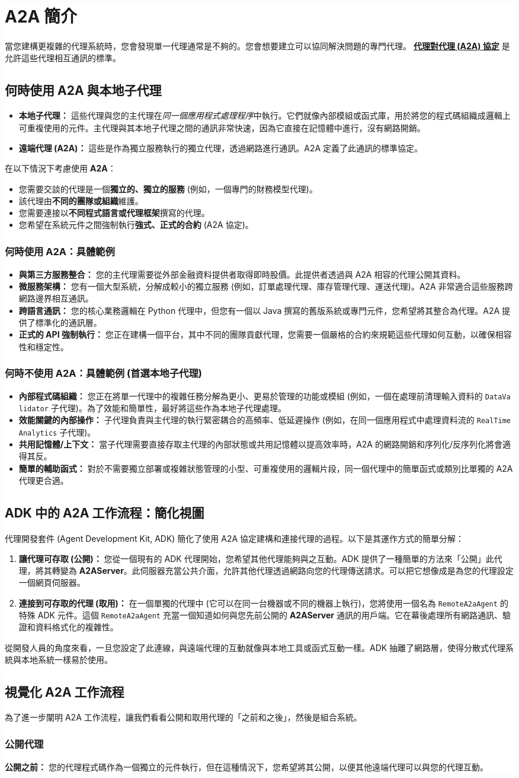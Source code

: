 # A2A 簡介

當您建構更複雜的代理系統時，您會發現單一代理通常是不夠的。您會想要建立可以協同解決問題的專門代理。 [**代理對代理 (A2A) 協定**](https://a2aprotocol.ai/) 是允許這些代理相互通訊的標準。

## 何時使用 A2A 與本地子代理

- **本地子代理：** 這些代理與您的主代理在*同一個應用程式處理程序*中執行。它們就像內部模組或函式庫，用於將您的程式碼組織成邏輯上可重複使用的元件。主代理與其本地子代理之間的通訊非常快速，因為它直接在記憶體中進行，沒有網路開銷。

- **遠端代理 (A2A)：** 這些是作為獨立服務執行的獨立代理，透過網路進行通訊。A2A 定義了此通訊的標準協定。

在以下情況下考慮使用 **A2A**：

- 您需要交談的代理是一個**獨立的、獨立的服務** (例如，一個專門的財務模型代理)。
- 該代理由**不同的團隊或組織**維護。
- 您需要連接以**不同程式語言或代理框架**撰寫的代理。
- 您希望在系統元件之間強制執行**強式、正式的合約** (A2A 協定)。

### 何時使用 A2A：具體範例

- **與第三方服務整合：** 您的主代理需要從外部金融資料提供者取得即時股價。此提供者透過與 A2A 相容的代理公開其資料。
- **微服務架構：** 您有一個大型系統，分解成較小的獨立服務 (例如，訂單處理代理、庫存管理代理、運送代理)。A2A 非常適合這些服務跨網路邊界相互通訊。
- **跨語言通訊：** 您的核心業務邏輯在 Python 代理中，但您有一個以 Java 撰寫的舊版系統或專門元件，您希望將其整合為代理。A2A 提供了標準化的通訊層。
- **正式的 API 強制執行：** 您正在建構一個平台，其中不同的團隊貢獻代理，您需要一個嚴格的合約來規範這些代理如何互動，以確保相容性和穩定性。

### 何時不使用 A2A：具體範例 (首選本地子代理)

- **內部程式碼組織：** 您正在將單一代理中的複雜任務分解為更小、更易於管理的功能或模組 (例如，一個在處理前清理輸入資料的 `DataValidator` 子代理)。為了效能和簡單性，最好將這些作為本地子代理處理。
- **效能關鍵的內部操作：** 子代理負責與主代理的執行緊密耦合的高頻率、低延遲操作 (例如，在同一個應用程式中處理資料流的 `RealTimeAnalytics` 子代理)。
- **共用記憶體/上下文：** 當子代理需要直接存取主代理的內部狀態或共用記憶體以提高效率時，A2A 的網路開銷和序列化/反序列化將會適得其反。
- **簡單的輔助函式：** 對於不需要獨立部署或複雜狀態管理的小型、可重複使用的邏輯片段，同一個代理中的簡單函式或類別比單獨的 A2A 代理更合適。

## ADK 中的 A2A 工作流程：簡化視圖

代理開發套件 (Agent Development Kit, ADK) 簡化了使用 A2A 協定建構和連接代理的過程。以下是其運作方式的簡單分解：

1. **讓代理可存取 (公開)：** 您從一個現有的 ADK 代理開始，您希望其他代理能夠與之互動。ADK 提供了一種簡單的方法來「公開」此代理，將其轉變為 **A2AServer**。此伺服器充當公共介面，允許其他代理透過網路向您的代理傳送請求。可以把它想像成是為您的代理設定一個網頁伺服器。

2. **連接到可存取的代理 (取用)：** 在一個單獨的代理中 (它可以在同一台機器或不同的機器上執行)，您將使用一個名為 `RemoteA2aAgent` 的特殊 ADK 元件。這個 `RemoteA2aAgent` 充當一個知道如何與您先前公開的 **A2AServer** 通訊的用戶端。它在幕後處理所有網路通訊、驗證和資料格式化的複雜性。

從開發人員的角度來看，一旦您設定了此連線，與遠端代理的互動就像與本地工具或函式互動一樣。ADK 抽離了網路層，使得分散式代理系統與本地系統一樣易於使用。

## 視覺化 A2A 工作流程

為了進一步闡明 A2A 工作流程，讓我們看看公開和取用代理的「之前和之後」，然後是組合系統。

### 公開代理

**公開之前：**
您的代理程式碼作為一個獨立的元件執行，但在這種情況下，您希望將其公開，以便其他遠端代理可以與您的代理互動。
